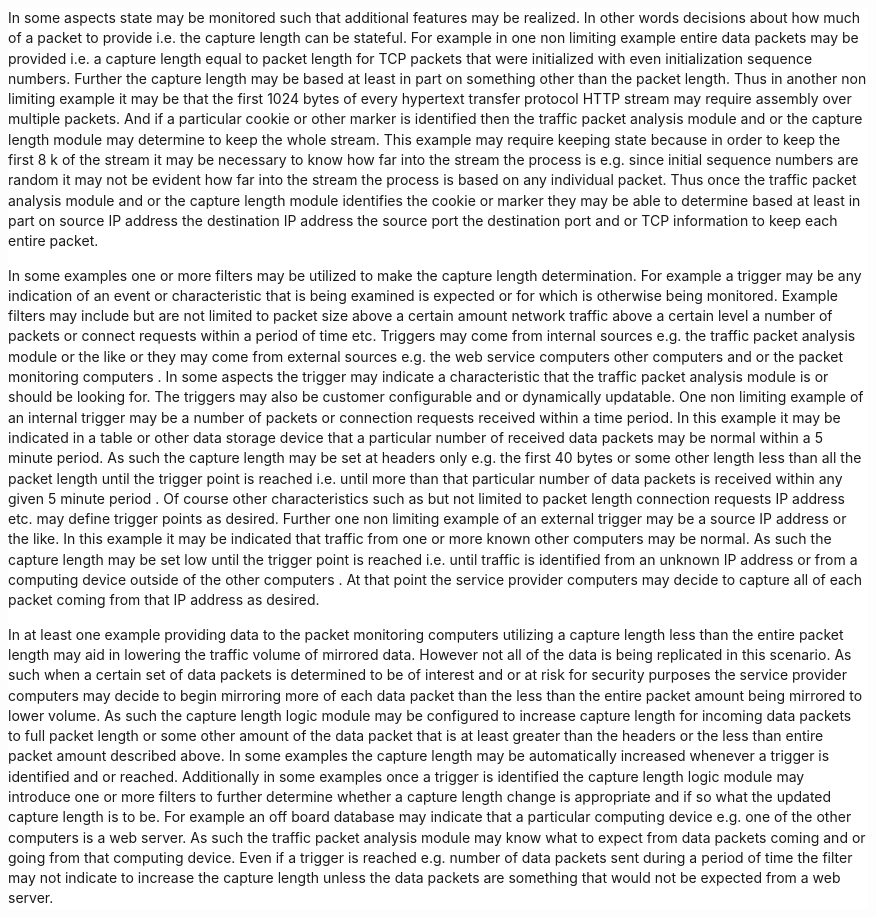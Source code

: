 In some aspects state may be monitored such that additional features may be realized. In other words decisions about how much of a packet to provide i.e. the capture length can be stateful. For example in one non limiting example entire data packets may be provided i.e. a capture length equal to packet length for TCP packets that were initialized with even initialization sequence numbers. Further the capture length may be based at least in part on something other than the packet length. Thus in another non limiting example it may be that the first 1024 bytes of every hypertext transfer protocol HTTP stream may require assembly over multiple packets. And if a particular cookie or other marker is identified then the traffic packet analysis module and or the capture length module may determine to keep the whole stream. This example may require keeping state because in order to keep the first 8 k of the stream it may be necessary to know how far into the stream the process is e.g. since initial sequence numbers are random it may not be evident how far into the stream the process is based on any individual packet. Thus once the traffic packet analysis module and or the capture length module identifies the cookie or marker they may be able to determine based at least in part on source IP address the destination IP address the source port the destination port and or TCP information to keep each entire packet.

In some examples one or more filters may be utilized to make the capture length determination. For example a trigger may be any indication of an event or characteristic that is being examined is expected or for which is otherwise being monitored. Example filters may include but are not limited to packet size above a certain amount network traffic above a certain level a number of packets or connect requests within a period of time etc. Triggers may come from internal sources e.g. the traffic packet analysis module or the like or they may come from external sources e.g. the web service computers other computers and or the packet monitoring computers . In some aspects the trigger may indicate a characteristic that the traffic packet analysis module is or should be looking for. The triggers may also be customer configurable and or dynamically updatable. One non limiting example of an internal trigger may be a number of packets or connection requests received within a time period. In this example it may be indicated in a table or other data storage device that a particular number of received data packets may be normal within a 5 minute period. As such the capture length may be set at headers only e.g. the first 40 bytes or some other length less than all the packet length until the trigger point is reached i.e. until more than that particular number of data packets is received within any given 5 minute period . Of course other characteristics such as but not limited to packet length connection requests IP address etc. may define trigger points as desired. Further one non limiting example of an external trigger may be a source IP address or the like. In this example it may be indicated that traffic from one or more known other computers may be normal. As such the capture length may be set low until the trigger point is reached i.e. until traffic is identified from an unknown IP address or from a computing device outside of the other computers . At that point the service provider computers may decide to capture all of each packet coming from that IP address as desired.

In at least one example providing data to the packet monitoring computers utilizing a capture length less than the entire packet length may aid in lowering the traffic volume of mirrored data. However not all of the data is being replicated in this scenario. As such when a certain set of data packets is determined to be of interest and or at risk for security purposes the service provider computers may decide to begin mirroring more of each data packet than the less than the entire packet amount being mirrored to lower volume. As such the capture length logic module may be configured to increase capture length for incoming data packets to full packet length or some other amount of the data packet that is at least greater than the headers or the less than entire packet amount described above. In some examples the capture length may be automatically increased whenever a trigger is identified and or reached. Additionally in some examples once a trigger is identified the capture length logic module may introduce one or more filters to further determine whether a capture length change is appropriate and if so what the updated capture length is to be. For example an off board database may indicate that a particular computing device e.g. one of the other computers is a web server. As such the traffic packet analysis module may know what to expect from data packets coming and or going from that computing device. Even if a trigger is reached e.g. number of data packets sent during a period of time the filter may not indicate to increase the capture length unless the data packets are something that would not be expected from a web server.
